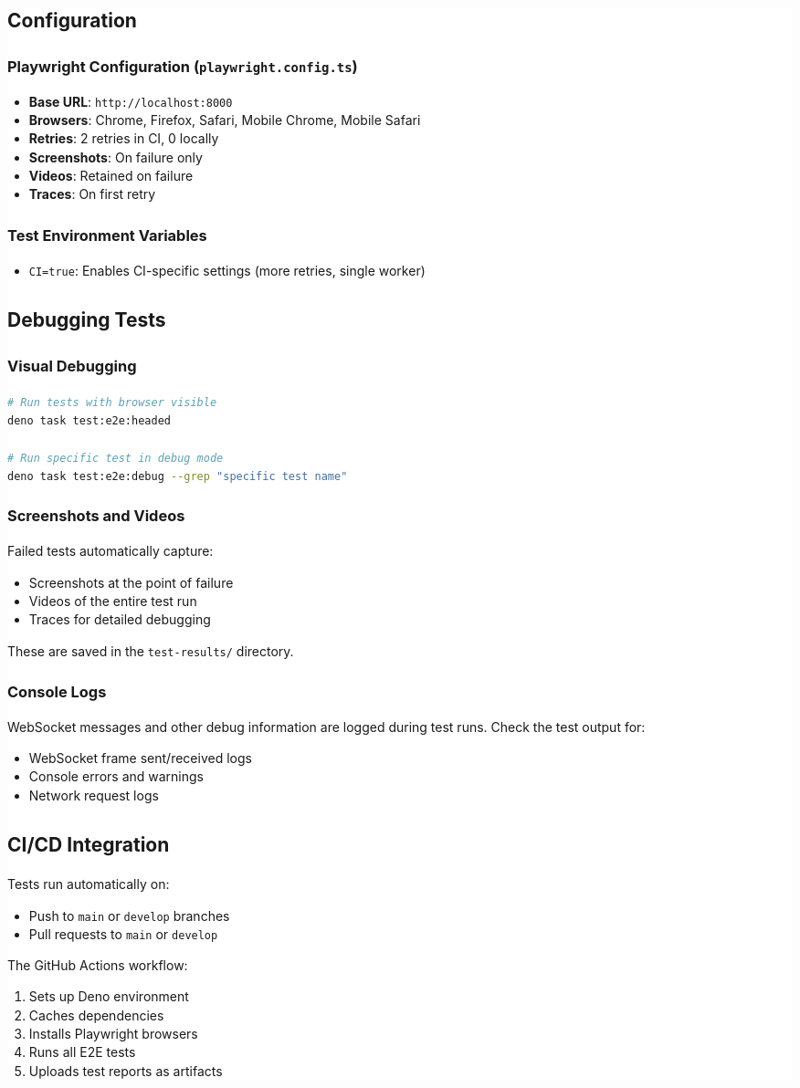 ## Configuration

### Playwright Configuration (`playwright.config.ts`)
- **Base URL**: `http://localhost:8000`
- **Browsers**: Chrome, Firefox, Safari, Mobile Chrome, Mobile Safari
- **Retries**: 2 retries in CI, 0 locally
- **Screenshots**: On failure only
- **Videos**: Retained on failure
- **Traces**: On first retry

### Test Environment Variables
- `CI=true`: Enables CI-specific settings (more retries, single worker)

## Debugging Tests

### Visual Debugging
```bash
# Run tests with browser visible
deno task test:e2e:headed

# Run specific test in debug mode
deno task test:e2e:debug --grep "specific test name"
```

### Screenshots and Videos
Failed tests automatically capture:
- Screenshots at the point of failure
- Videos of the entire test run
- Traces for detailed debugging

These are saved in the `test-results/` directory.

### Console Logs
WebSocket messages and other debug information are logged during test runs. Check the test output for:
- WebSocket frame sent/received logs
- Console errors and warnings
- Network request logs

## CI/CD Integration

Tests run automatically on:
- Push to `main` or `develop` branches
- Pull requests to `main` or `develop`

The GitHub Actions workflow:
1. Sets up Deno environment
2. Caches dependencies
3. Installs Playwright browsers
4. Runs all E2E tests
5. Uploads test reports as artifacts
